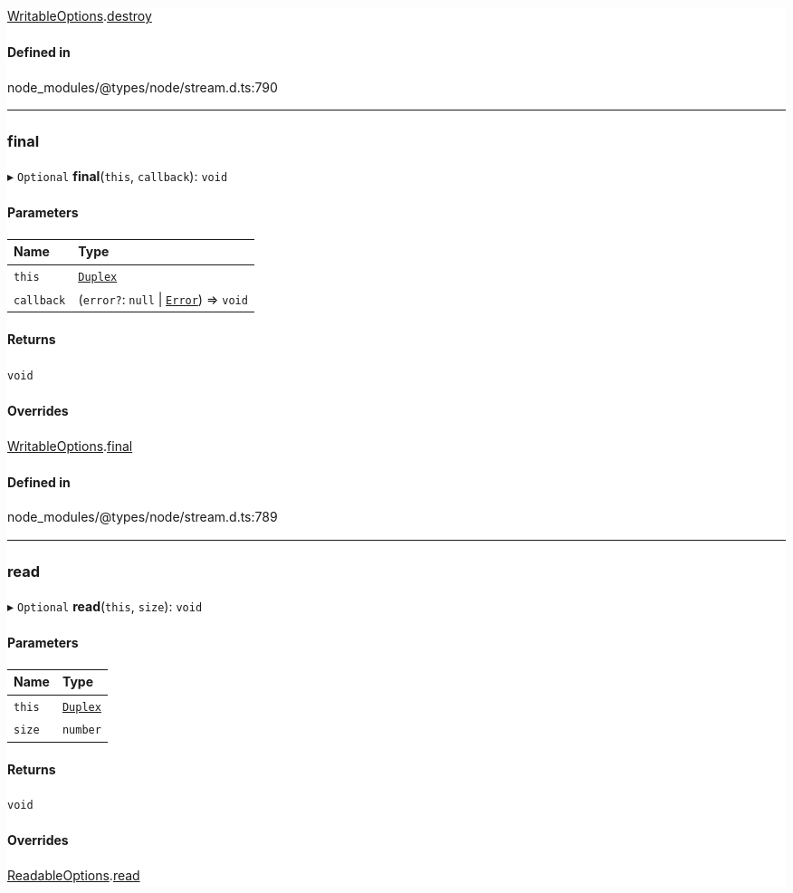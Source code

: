 [WritableOptions](internal_.internal.WritableOptions.md).[destroy](internal_.internal.WritableOptions.md#destroy)

#### Defined in

node_modules/@types/node/stream.d.ts:790

___

### final

▸ `Optional` **final**(`this`, `callback`): `void`

#### Parameters

| Name | Type |
| :------ | :------ |
| `this` | [`Duplex`](../classes/internal_.Duplex.md) |
| `callback` | (`error?`: ``null`` \| [`Error`](../modules/internal_.md#error)) => `void` |

#### Returns

`void`

#### Overrides

[WritableOptions](internal_.internal.WritableOptions.md).[final](internal_.internal.WritableOptions.md#final)

#### Defined in

node_modules/@types/node/stream.d.ts:789

___

### read

▸ `Optional` **read**(`this`, `size`): `void`

#### Parameters

| Name | Type |
| :------ | :------ |
| `this` | [`Duplex`](../classes/internal_.Duplex.md) |
| `size` | `number` |

#### Returns

`void`

#### Overrides

[ReadableOptions](internal_.internal.ReadableOptions.md).[read](internal_.internal.ReadableOptions.md#read)
